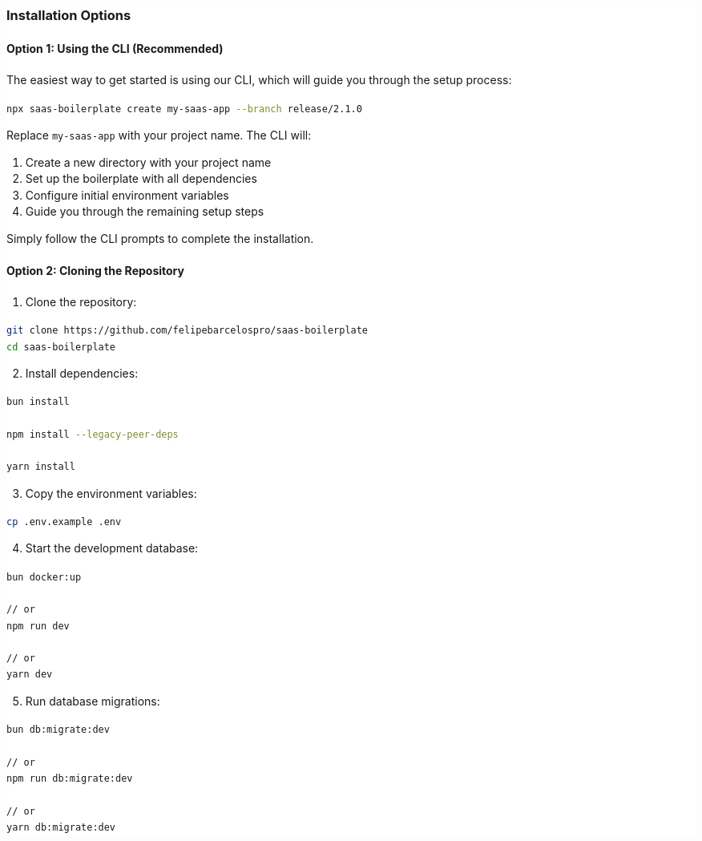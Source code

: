 ### Installation Options

#### Option 1: Using the CLI (Recommended)

The easiest way to get started is using our CLI, which will guide you through the setup process:

```bash
npx saas-boilerplate create my-saas-app --branch release/2.1.0
```

Replace `my-saas-app` with your project name. The CLI will:

1. Create a new directory with your project name
2. Set up the boilerplate with all dependencies
3. Configure initial environment variables
4. Guide you through the remaining setup steps

Simply follow the CLI prompts to complete the installation.

#### Option 2: Cloning the Repository

1. Clone the repository:

```bash
git clone https://github.com/felipebarcelospro/saas-boilerplate
cd saas-boilerplate
```

2. Install dependencies:

```bash
bun install

npm install --legacy-peer-deps

yarn install
```

3. Copy the environment variables:

```bash
cp .env.example .env
```

4. Start the development database:

```bash
bun docker:up

// or
npm run dev

// or
yarn dev
```

5. Run database migrations:

```bash
bun db:migrate:dev

// or
npm run db:migrate:dev

// or
yarn db:migrate:dev
```
